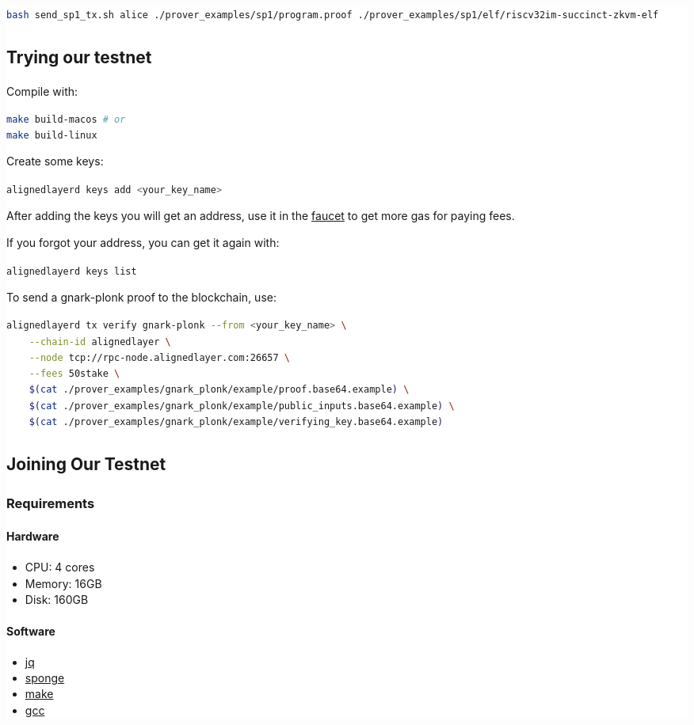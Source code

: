 ```sh
bash send_sp1_tx.sh alice ./prover_examples/sp1/program.proof ./prover_examples/sp1/elf/riscv32im-succinct-zkvm-elf
```

## Trying our testnet

Compile with:

```sh
make build-macos # or
make build-linux
```

Create some keys:

```sh
alignedlayerd keys add <your_key_name>
```

After adding the keys you will get an address, use it in the [faucet](https://faucet.alignedlayer.com/) to get more gas for paying fees.

If you forgot your address, you can get it again with:

```sh
alignedlayerd keys list
```

To send a gnark-plonk proof to the blockchain, use:

```sh
alignedlayerd tx verify gnark-plonk --from <your_key_name> \
	--chain-id alignedlayer \
	--node tcp://rpc-node.alignedlayer.com:26657 \
	--fees 50stake \
	$(cat ./prover_examples/gnark_plonk/example/proof.base64.example) \
	$(cat ./prover_examples/gnark_plonk/example/public_inputs.base64.example) \
	$(cat ./prover_examples/gnark_plonk/example/verifying_key.base64.example)
```

## Joining Our Testnet

### Requirements

#### Hardware

- CPU: 4 cores
- Memory: 16GB
- Disk: 160GB

#### Software

- [jq](https://jqlang.github.io/jq/download/)
- [sponge](https://linux.die.net/man/1/sponge)
- [make](https://www.gnu.org/software/make/#download)
- [gcc](https://gcc.gnu.org/install/)
